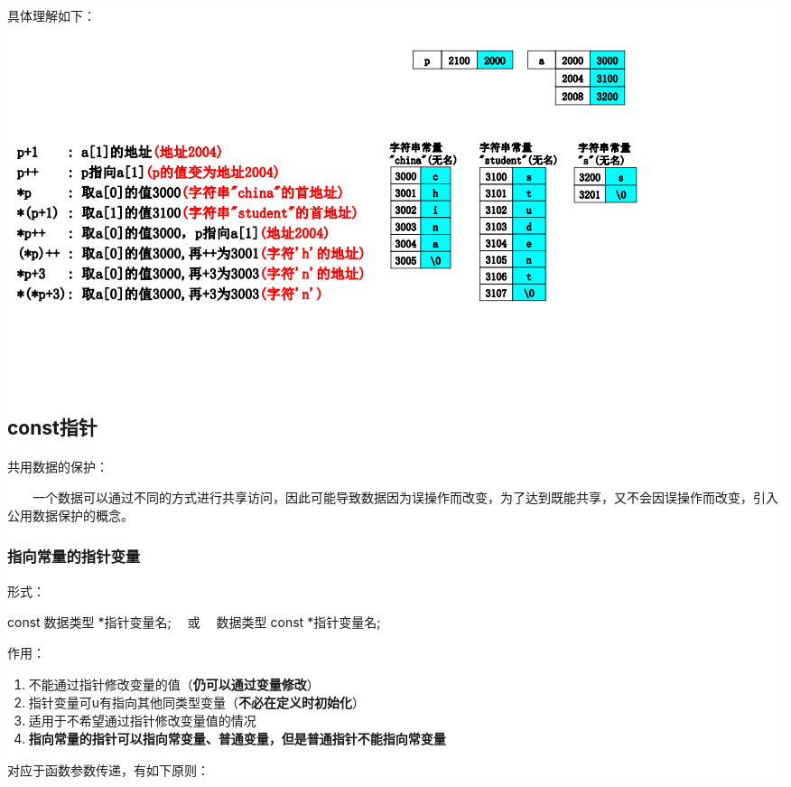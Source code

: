 具体理解如下：

![](Pics/ppt06.png)
![](Pics/ppt07.png)

<br>
<br>
<br>

## const指针
共用数据的保护：

&emsp;&emsp;一个数据可以通过不同的方式进行共享访问，因此可能导致数据因为误操作而改变，为了达到既能共享，又不会因误操作而改变，引入公用数据保护的概念。

### 指向常量的指针变量

形式：

const 数据类型 *指针变量名; &emsp;或 &emsp;数据类型 const *指针变量名; 

作用：
1. 不能通过指针修改变量的值（**仍可以通过变量修改**）
2. 指针变量可u有指向其他同类型变量（**不必在定义时初始化**）
3. 适用于不希望通过指针修改变量值的情况
4. **指向常量的指针可以指向常变量、普通变量，但是普通指针不能指向常变量**

对应于函数参数传递，有如下原则：

